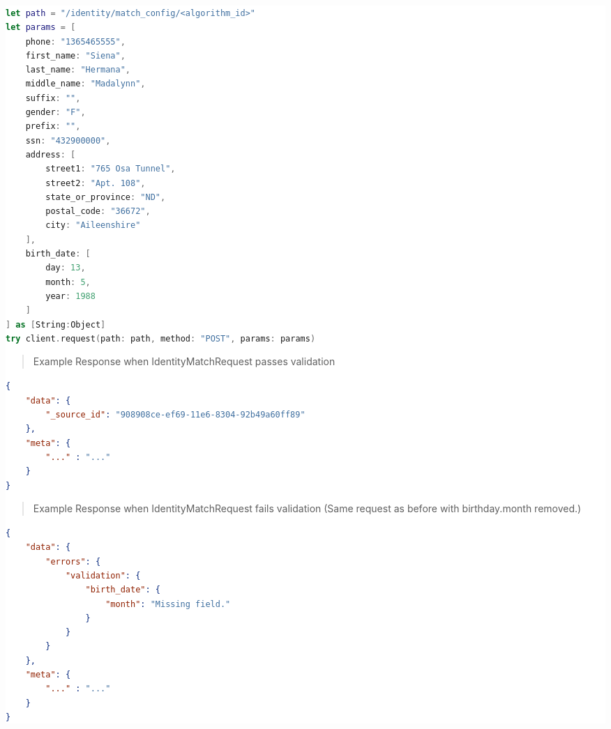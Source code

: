```swift
let path = "/identity/match_config/<algorithm_id>"
let params = [
    phone: "1365465555",
    first_name: "Siena",
    last_name: "Hermana",
    middle_name: "Madalynn",
    suffix: "",
    gender: "F",
    prefix: "",
    ssn: "432900000",
    address: [
        street1: "765 Osa Tunnel",
        street2: "Apt. 108",
        state_or_province: "ND",
        postal_code: "36672",
        city: "Aileenshire"
    ],
    birth_date: [
        day: 13,
        month: 5,
        year: 1988
    ]
] as [String:Object]
try client.request(path: path, method: "POST", params: params)
```

> Example Response when IdentityMatchRequest passes validation

```json
{
    "data": {
        "_source_id": "908908ce-ef69-11e6-8304-92b49a60ff89"
    },
    "meta": {
        "..." : "..."
    }
}
```

> Example Response when IdentityMatchRequest fails validation (Same request as before with birthday.month removed.)

```json
{
    "data": {
        "errors": {
            "validation": {
                "birth_date": {
                    "month": "Missing field."
                }
            }
        }
    },
    "meta": {
        "..." : "..."
    }
}
```
